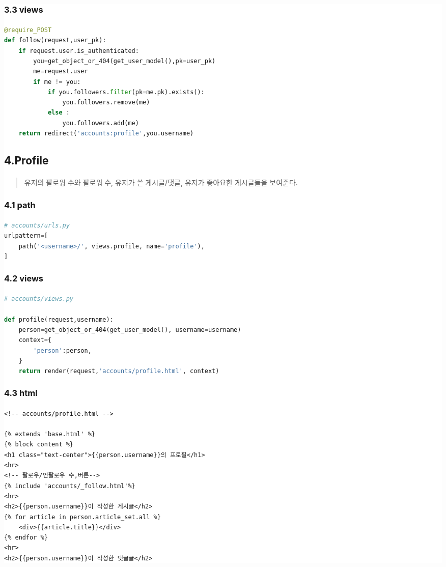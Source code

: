 

### 3.3 views

```python
@require_POST
def follow(request,user_pk):
    if request.user.is_authenticated:
        you=get_object_or_404(get_user_model(),pk=user_pk)
        me=request.user
        if me != you:
            if you.followers.filter(pk=me.pk).exists():
                you.followers.remove(me)
            else :
                you.followers.add(me)
    return redirect('accounts:profile',you.username)
```



## 4.Profile

> 유저의 팔로윙 수와 팔로워 수, 유저가 쓴 게시글/댓글, 유저가 좋아요한 게시글들을 보여준다.



### 4.1 path

```python
# accounts/urls.py
urlpattern=[
    path('<username>/', views.profile, name='profile'),
]
```



### 4.2 views

```python
# accounts/views.py

def profile(request,username):
    person=get_object_or_404(get_user_model(), username=username)
    context={
        'person':person,
    }
    return render(request,'accounts/profile.html', context)
```



### 4.3 html

```django
<!-- accounts/profile.html -->

{% extends 'base.html' %}
{% block content %}
<h1 class="text-center">{{person.username}}의 프로필</h1>
<hr>
<!-- 팔로우/언팔로우 수,버튼-->
{% include 'accounts/_follow.html'%}
<hr>
<h2>{{person.username}}이 작성한 게시글</h2>
{% for article in person.article_set.all %}
    <div>{{article.title}}</div>
{% endfor %}
<hr>
<h2>{{person.username}}이 작성한 댓글글</h2>
```